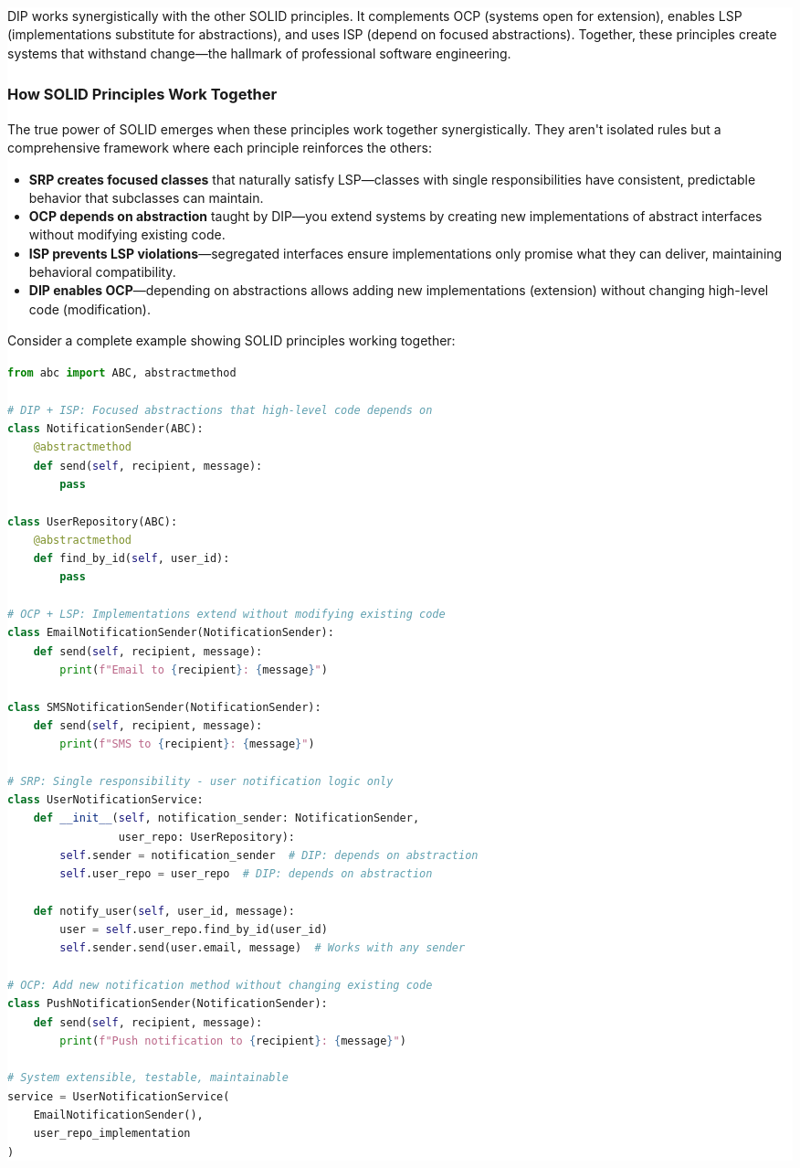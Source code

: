 DIP works synergistically with the other SOLID principles. It complements OCP (systems open for extension), enables LSP (implementations substitute for abstractions), and uses ISP (depend on focused abstractions). Together, these principles create systems that withstand change—the hallmark of professional software engineering.

### How SOLID Principles Work Together

The true power of SOLID emerges when these principles work together synergistically. They aren't isolated rules but a comprehensive framework where each principle reinforces the others:

- **SRP creates focused classes** that naturally satisfy LSP—classes with single responsibilities have consistent, predictable behavior that subclasses can maintain.
- **OCP depends on abstraction** taught by DIP—you extend systems by creating new implementations of abstract interfaces without modifying existing code.
- **ISP prevents LSP violations**—segregated interfaces ensure implementations only promise what they can deliver, maintaining behavioral compatibility.
- **DIP enables OCP**—depending on abstractions allows adding new implementations (extension) without changing high-level code (modification).

Consider a complete example showing SOLID principles working together:

```python
from abc import ABC, abstractmethod

# DIP + ISP: Focused abstractions that high-level code depends on
class NotificationSender(ABC):
    @abstractmethod
    def send(self, recipient, message):
        pass

class UserRepository(ABC):
    @abstractmethod
    def find_by_id(self, user_id):
        pass

# OCP + LSP: Implementations extend without modifying existing code
class EmailNotificationSender(NotificationSender):
    def send(self, recipient, message):
        print(f"Email to {recipient}: {message}")

class SMSNotificationSender(NotificationSender):
    def send(self, recipient, message):
        print(f"SMS to {recipient}: {message}")

# SRP: Single responsibility - user notification logic only
class UserNotificationService:
    def __init__(self, notification_sender: NotificationSender, 
                 user_repo: UserRepository):
        self.sender = notification_sender  # DIP: depends on abstraction
        self.user_repo = user_repo  # DIP: depends on abstraction
    
    def notify_user(self, user_id, message):
        user = self.user_repo.find_by_id(user_id)
        self.sender.send(user.email, message)  # Works with any sender

# OCP: Add new notification method without changing existing code
class PushNotificationSender(NotificationSender):
    def send(self, recipient, message):
        print(f"Push notification to {recipient}: {message}")

# System extensible, testable, maintainable
service = UserNotificationService(
    EmailNotificationSender(),
    user_repo_implementation
)
```